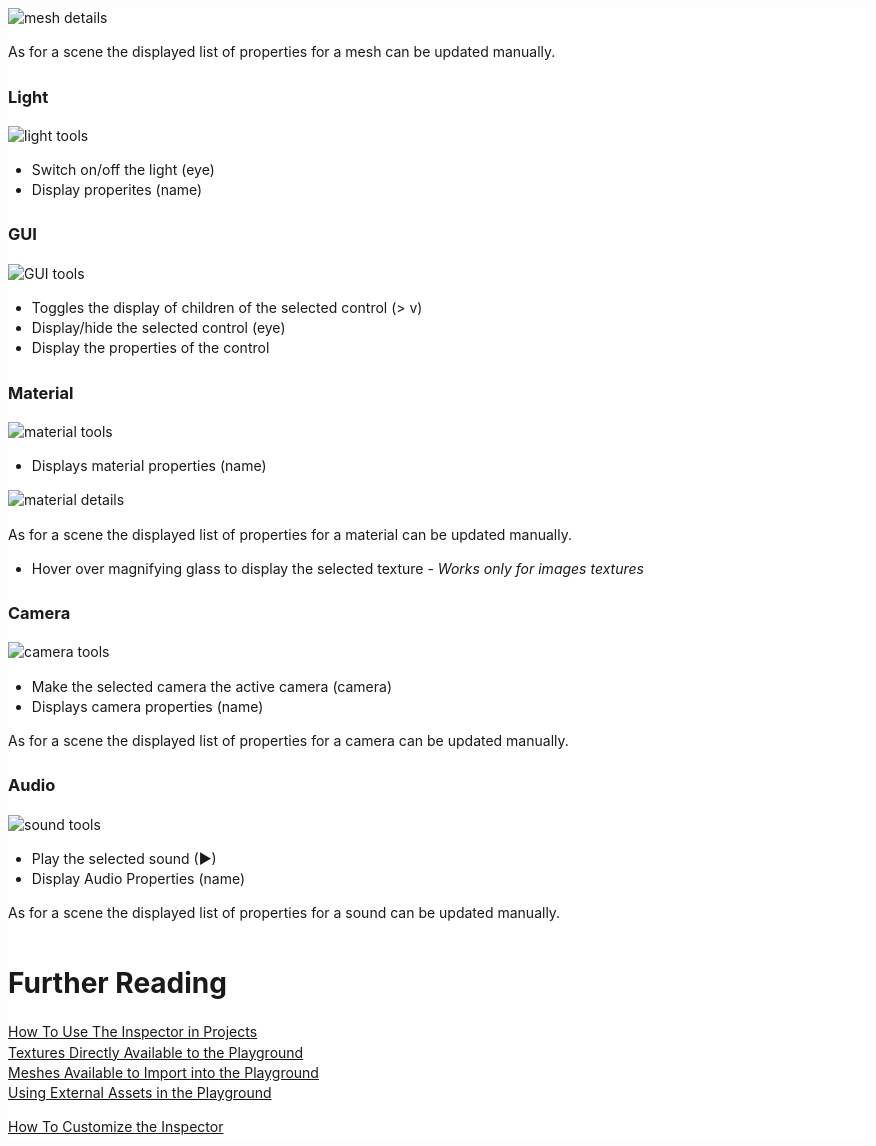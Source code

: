 ![mesh details](/img/features/debuglayer/meshdetails.jpg)

As for a scene the displayed list of properties for a mesh can be updated manually.

 ### Light
 
![light tools](/img/features/debuglayer/lighttools.jpg)

* Switch on/off the light (eye)
* Display properites (name)

### GUI

![GUI tools](/img/features/debuglayer/GUItools.jpg)

* Toggles the display of children of the selected control (> v)
* Display/hide the selected control (eye)
* Display the properties of the control

### Material

![material tools](/img/features/debuglayer/materialdetails.jpg)

* Displays material properties (name)

![material details](/img/features/debuglayer/materialtools.jpg)

As for a scene the displayed list of properties for a material can be updated manually.

* Hover over magnifying glass to display the selected texture - *Works only for images textures*

### Camera

![camera tools](/img/features/debuglayer/cameratools.jpg)

* Make the selected camera the active camera (camera)
* Displays camera properties (name)

As for a scene the displayed list of properties for a camera can be updated manually.

### Audio

![sound tools](/img/features/debuglayer/soundtools.jpg)

* Play the selected sound (&#9658;) 
* Display Audio Properties (name)

As for a scene the displayed list of properties for a sound can be updated manually.

# Further Reading

[How To Use The Inspector in Projects](/How_To/debug_layer)  
[Textures Directly Available to the Playground](/resources/Playground_Textures.html)  
[Meshes Available to Import into the Playground](/resources/meshes_to_load)  
[Using External Assets in the Playground](/resources/External_PG_assets)

[How To Customize the Inspector](/How_To/customize_debug_layer)  



